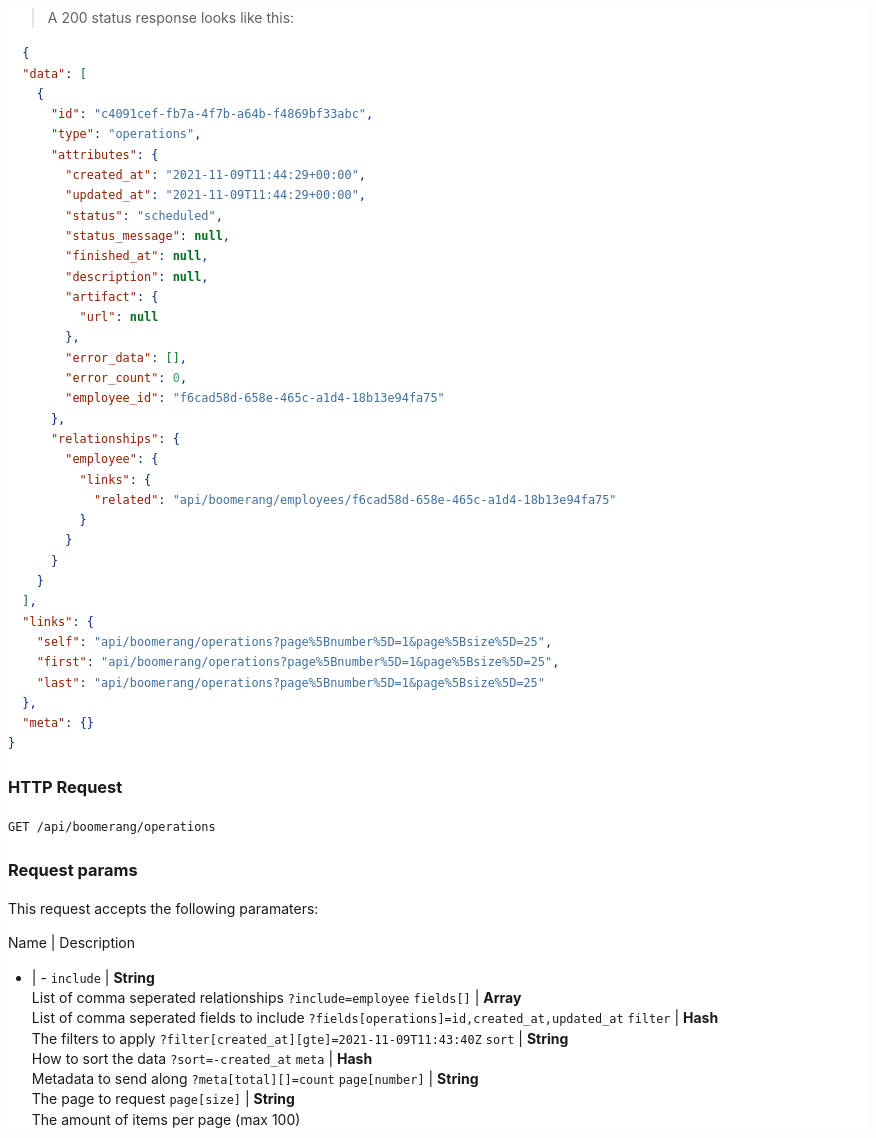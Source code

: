 > A 200 status response looks like this:

```json
  {
  "data": [
    {
      "id": "c4091cef-fb7a-4f7b-a64b-f4869bf33abc",
      "type": "operations",
      "attributes": {
        "created_at": "2021-11-09T11:44:29+00:00",
        "updated_at": "2021-11-09T11:44:29+00:00",
        "status": "scheduled",
        "status_message": null,
        "finished_at": null,
        "description": null,
        "artifact": {
          "url": null
        },
        "error_data": [],
        "error_count": 0,
        "employee_id": "f6cad58d-658e-465c-a1d4-18b13e94fa75"
      },
      "relationships": {
        "employee": {
          "links": {
            "related": "api/boomerang/employees/f6cad58d-658e-465c-a1d4-18b13e94fa75"
          }
        }
      }
    }
  ],
  "links": {
    "self": "api/boomerang/operations?page%5Bnumber%5D=1&page%5Bsize%5D=25",
    "first": "api/boomerang/operations?page%5Bnumber%5D=1&page%5Bsize%5D=25",
    "last": "api/boomerang/operations?page%5Bnumber%5D=1&page%5Bsize%5D=25"
  },
  "meta": {}
}
```

### HTTP Request

`GET /api/boomerang/operations`

### Request params

This request accepts the following paramaters:

Name | Description
- | -
`include` | **String**<br>List of comma seperated relationships `?include=employee`
`fields[]` | **Array**<br>List of comma seperated fields to include `?fields[operations]=id,created_at,updated_at`
`filter` | **Hash**<br>The filters to apply `?filter[created_at][gte]=2021-11-09T11:43:40Z`
`sort` | **String**<br>How to sort the data `?sort=-created_at`
`meta` | **Hash**<br>Metadata to send along `?meta[total][]=count`
`page[number]` | **String**<br>The page to request
`page[size]` | **String**<br>The amount of items per page (max 100)
